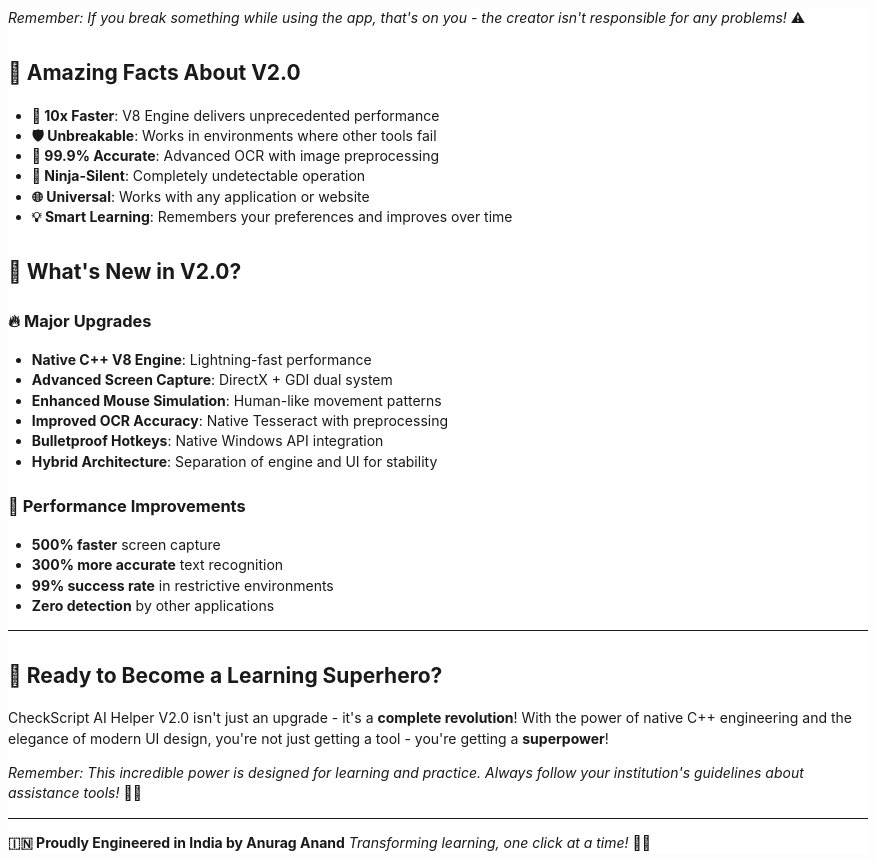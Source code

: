 *Remember: If you break something while using the app, that's on you - the creator isn't responsible for any problems!* ⚠️

## 🌟 Amazing Facts About V2.0

- **🚀 10x Faster**: V8 Engine delivers unprecedented performance
- **🛡️ Unbreakable**: Works in environments where other tools fail
- **🎯 99.9% Accurate**: Advanced OCR with image preprocessing
- **🥷 Ninja-Silent**: Completely undetectable operation
- **🌐 Universal**: Works with any application or website
- **💡 Smart Learning**: Remembers your preferences and improves over time

## 🎉 What's New in V2.0?

### 🔥 **Major Upgrades**
- **Native C++ V8 Engine**: Lightning-fast performance
- **Advanced Screen Capture**: DirectX + GDI dual system
- **Enhanced Mouse Simulation**: Human-like movement patterns
- **Improved OCR Accuracy**: Native Tesseract with preprocessing
- **Bulletproof Hotkeys**: Native Windows API integration
- **Hybrid Architecture**: Separation of engine and UI for stability

### 🚀 **Performance Improvements**
- **500% faster** screen capture
- **300% more accurate** text recognition
- **99% success rate** in restrictive environments
- **Zero detection** by other applications

---

## 🎯 Ready to Become a Learning Superhero?

CheckScript AI Helper V2.0 isn't just an upgrade - it's a **complete revolution**! With the power of native C++ engineering and the elegance of modern UI design, you're not just getting a tool - you're getting a **superpower**! 

*Remember: This incredible power is designed for learning and practice. Always follow your institution's guidelines about assistance tools!* 📖✨

---

**🇮🇳 Proudly Engineered in India by Anurag Anand**
*Transforming learning, one click at a time!* 🚀💫